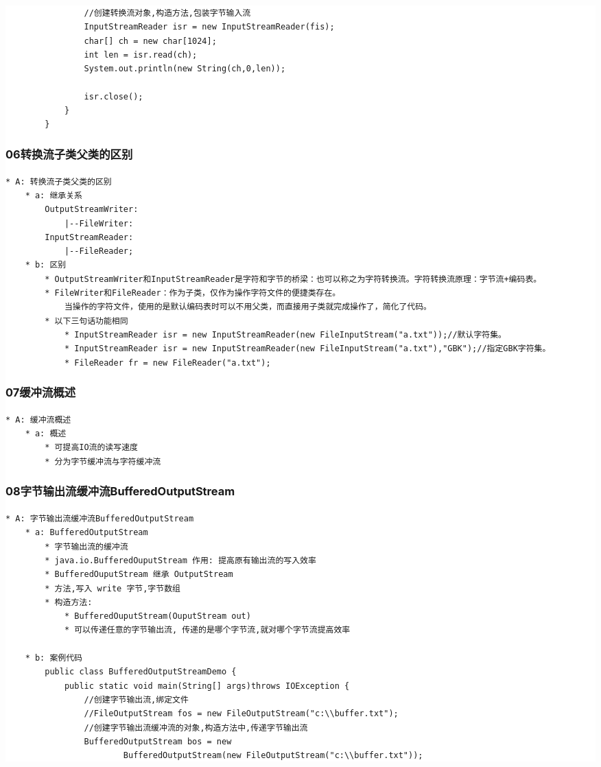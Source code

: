 					//创建转换流对象,构造方法,包装字节输入流
					InputStreamReader isr = new InputStreamReader(fis);
					char[] ch = new char[1024];
					int len = isr.read(ch);
					System.out.println(new String(ch,0,len));
					
					isr.close();
				}
			}


			
### 06转换流子类父类的区别
	* A: 转换流子类父类的区别
		* a: 继承关系
			OutputStreamWriter:
				|--FileWriter:
			InputStreamReader:
				|--FileReader;
		* b: 区别
			* OutputStreamWriter和InputStreamReader是字符和字节的桥梁：也可以称之为字符转换流。字符转换流原理：字节流+编码表。
			* FileWriter和FileReader：作为子类，仅作为操作字符文件的便捷类存在。
				当操作的字符文件，使用的是默认编码表时可以不用父类，而直接用子类就完成操作了，简化了代码。
			* 以下三句话功能相同
				* InputStreamReader isr = new InputStreamReader(new FileInputStream("a.txt"));//默认字符集。
				* InputStreamReader isr = new InputStreamReader(new FileInputStream("a.txt"),"GBK");//指定GBK字符集。
				* FileReader fr = new FileReader("a.txt");
			
### 07缓冲流概述
	* A: 缓冲流概述
		* a: 概述
			* 可提高IO流的读写速度
			* 分为字节缓冲流与字符缓冲流 
				

						
### 08字节输出流缓冲流BufferedOutputStream
	* A: 字节输出流缓冲流BufferedOutputStream
		* a: BufferedOutputStream
			* 字节输出流的缓冲流
			* java.io.BufferedOuputStream 作用: 提高原有输出流的写入效率
			* BufferedOuputStream 继承 OutputStream
			* 方法,写入 write 字节,字节数组			 
			* 构造方法:
				* BufferedOuputStream(OuputStream out)
				* 可以传递任意的字节输出流, 传递的是哪个字节流,就对哪个字节流提高效率  
 
		* b: 案例代码
			public class BufferedOutputStreamDemo {
				public static void main(String[] args)throws IOException {
					//创建字节输出流,绑定文件
					//FileOutputStream fos = new FileOutputStream("c:\\buffer.txt");
					//创建字节输出流缓冲流的对象,构造方法中,传递字节输出流
					BufferedOutputStream bos = new
							BufferedOutputStream(new FileOutputStream("c:\\buffer.txt"));
					
